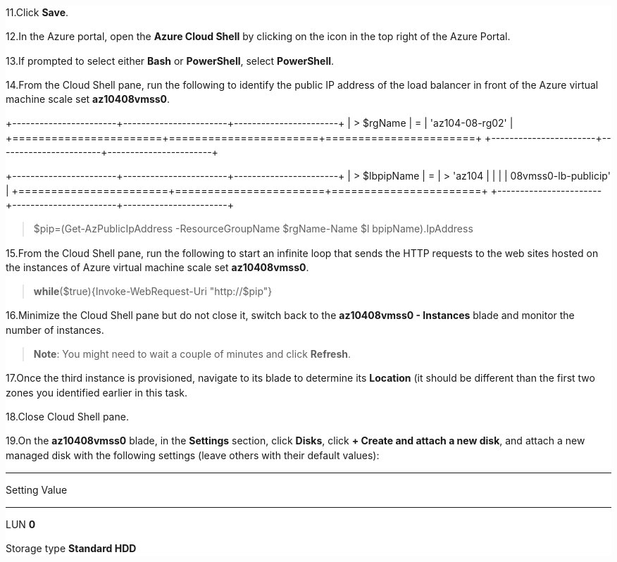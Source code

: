 11.Click **Save**.

12.In the Azure portal, open the **Azure Cloud Shell** by clicking on
the icon in the top right of the Azure Portal.

13.If prompted to select either **Bash** or **PowerShell**, select
**PowerShell**.

14.From the Cloud Shell pane, run the following to identify the public
IP address of the load balancer in front of the Azure virtual machine
scale set **az10408vmss0**.

+-----------------------+-----------------------+-----------------------+
| > \$rgName            | =                     | \'az104-08-rg02\'     |
+=======================+=======================+=======================+
+-----------------------+-----------------------+-----------------------+

+-----------------------+-----------------------+-----------------------+
| > \$lbpipName         | =                     | > \'az104             |
|                       |                       | 08vmss0-lb-publicip\' |
+=======================+=======================+=======================+
+-----------------------+-----------------------+-----------------------+

> \$pip=(Get-AzPublicIpAddress -ResourceGroupName \$rgName-Name \$l
> bpipName).IpAddress

15.From the Cloud Shell pane, run the following to start an infinite
loop that sends the HTTP requests to the web sites hosted on the
instances of Azure virtual machine scale set **az10408vmss0**.

> **while**(\$true){Invoke-WebRequest-Uri \"http://\$pip\"}

16.Minimize the Cloud Shell pane but do not close it, switch back to the
**az10408vmss0 - Instances** blade and monitor the number of instances.

> **Note**: You might need to wait a couple of minutes and click
> **Refresh**.

17.Once the third instance is provisioned, navigate to its blade to
determine its **Location** (it should be different than the first two
zones you identified earlier in this task.

18.Close Cloud Shell pane.

19.On the **az10408vmss0** blade, in the **Settings** section, click
**Disks**, click **+ Create and attach a new disk**, and attach a new
managed disk with the following settings (leave others with their
default values):

  -----------------------------------------------------------------------
  Setting                             Value
  ----------------------------------- -----------------------------------
  LUN                                 **0**

  Storage type                        **Standard HDD**
